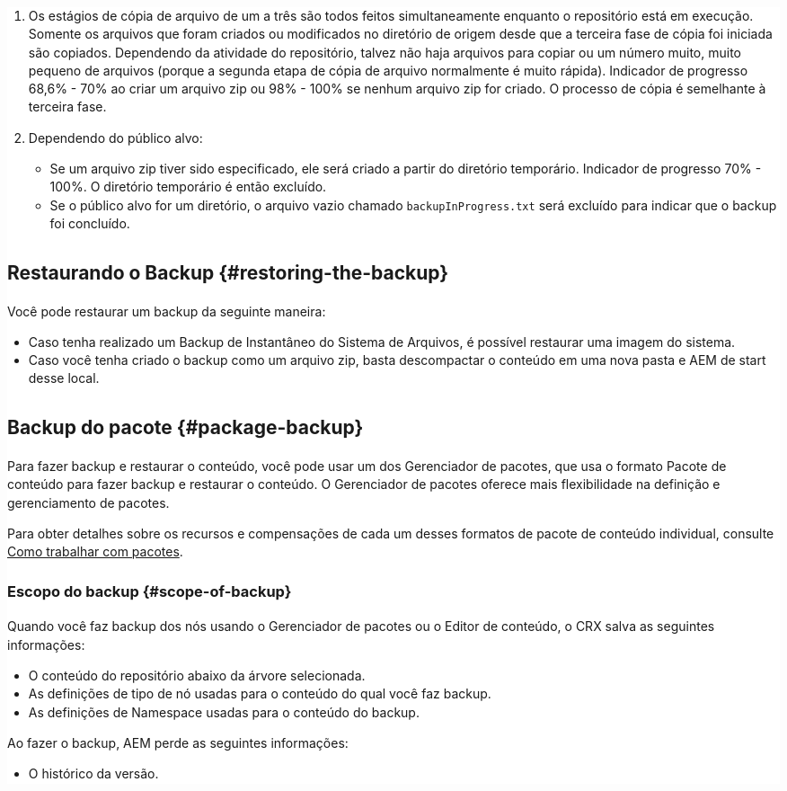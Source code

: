 1. Os estágios de cópia de arquivo de um a três são todos feitos simultaneamente enquanto o repositório está em execução. Somente os arquivos que foram criados ou modificados no diretório de origem desde que a terceira fase de cópia foi iniciada são copiados. Dependendo da atividade do repositório, talvez não haja arquivos para copiar ou um número muito, muito pequeno de arquivos (porque a segunda etapa de cópia de arquivo normalmente é muito rápida). Indicador de progresso 68,6% - 70% ao criar um arquivo zip ou 98% - 100% se nenhum arquivo zip for criado. O processo de cópia é semelhante à terceira fase.
1. Dependendo do público alvo:

   * Se um arquivo zip tiver sido especificado, ele será criado a partir do diretório temporário. Indicador de progresso 70% - 100%. O diretório temporário é então excluído.
   * Se o público alvo for um diretório, o arquivo vazio chamado `backupInProgress.txt` será excluído para indicar que o backup foi concluído.

## Restaurando o Backup {#restoring-the-backup}

Você pode restaurar um backup da seguinte maneira:

* Caso tenha realizado um Backup de Instantâneo do Sistema de Arquivos, é possível restaurar uma imagem do sistema.
* Caso você tenha criado o backup como um arquivo zip, basta descompactar o conteúdo em uma nova pasta e AEM de start desse local.

## Backup do pacote {#package-backup}

Para fazer backup e restaurar o conteúdo, você pode usar um dos Gerenciador de pacotes, que usa o formato Pacote de conteúdo para fazer backup e restaurar o conteúdo. O Gerenciador de pacotes oferece mais flexibilidade na definição e gerenciamento de pacotes.

Para obter detalhes sobre os recursos e compensações de cada um desses formatos de pacote de conteúdo individual, consulte [Como trabalhar com pacotes](/help/sites-administering/package-manager.md).

### Escopo do backup {#scope-of-backup}

Quando você faz backup dos nós usando o Gerenciador de pacotes ou o Editor de conteúdo, o CRX salva as seguintes informações:

* O conteúdo do repositório abaixo da árvore selecionada.
* As definições de tipo de nó usadas para o conteúdo do qual você faz backup.
* As definições de Namespace usadas para o conteúdo do backup.

Ao fazer o backup, AEM perde as seguintes informações:

* O histórico da versão.

